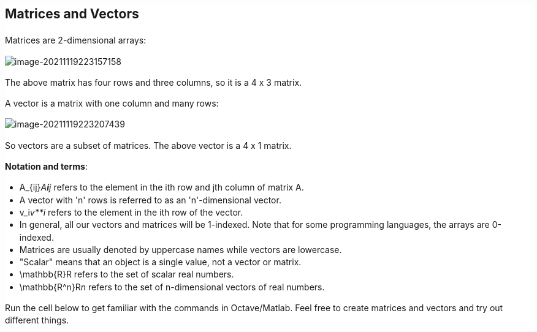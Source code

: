 

## Matrices and Vectors

Matrices are 2-dimensional arrays:

![image-20211119223157158](/home/qdl/.config/Typora/typora-user-images/image-20211119223157158.png)

The above matrix has four rows and three columns, so it is a 4 x 3 matrix.

A vector is a matrix with one column and many rows: 

![image-20211119223207439](/home/qdl/.config/Typora/typora-user-images/image-20211119223207439.png)

So vectors are a subset of matrices. The above vector is a 4 x 1 matrix.

**Notation and terms**:

- A_{ij}*A**i**j* refers to the element in the ith row and jth column of matrix A.
- A vector with 'n' rows is referred to as an 'n'-dimensional vector.
- v_i*v**i* refers to the element in the ith row of the vector.
- In general, all our vectors and matrices will be 1-indexed. Note that for some programming languages, the arrays are 0-indexed.
- Matrices are usually denoted by uppercase names while vectors are lowercase.
- "Scalar" means that an object is a single value, not a vector or matrix.
- \mathbb{R}R refers to the set of scalar real numbers.
- \mathbb{R^n}R*n* refers to the set of n-dimensional vectors of real numbers.

Run the cell below to get familiar with the commands in Octave/Matlab. Feel free to create matrices and vectors and try out different things.



